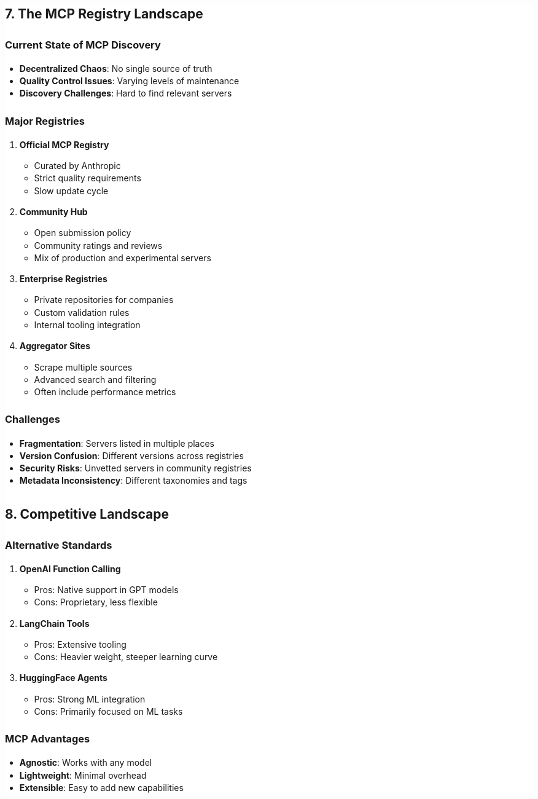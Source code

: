 ## 7. The MCP Registry Landscape

### Current State of MCP Discovery
- **Decentralized Chaos**: No single source of truth
- **Quality Control Issues**: Varying levels of maintenance
- **Discovery Challenges**: Hard to find relevant servers

### Major Registries
1. **Official MCP Registry**
   - Curated by Anthropic
   - Strict quality requirements
   - Slow update cycle

2. **Community Hub**
   - Open submission policy
   - Community ratings and reviews
   - Mix of production and experimental servers

3. **Enterprise Registries**
   - Private repositories for companies
   - Custom validation rules
   - Internal tooling integration

4. **Aggregator Sites**
   - Scrape multiple sources
   - Advanced search and filtering
   - Often include performance metrics

### Challenges
- **Fragmentation**: Servers listed in multiple places
- **Version Confusion**: Different versions across registries
- **Security Risks**: Unvetted servers in community registries
- **Metadata Inconsistency**: Different taxonomies and tags

## 8. Competitive Landscape

### Alternative Standards
1. **OpenAI Function Calling**
   - Pros: Native support in GPT models
   - Cons: Proprietary, less flexible

2. **LangChain Tools**
   - Pros: Extensive tooling
   - Cons: Heavier weight, steeper learning curve

3. **HuggingFace Agents**
   - Pros: Strong ML integration
   - Cons: Primarily focused on ML tasks

### MCP Advantages
- **Agnostic**: Works with any model
- **Lightweight**: Minimal overhead
- **Extensible**: Easy to add new capabilities

